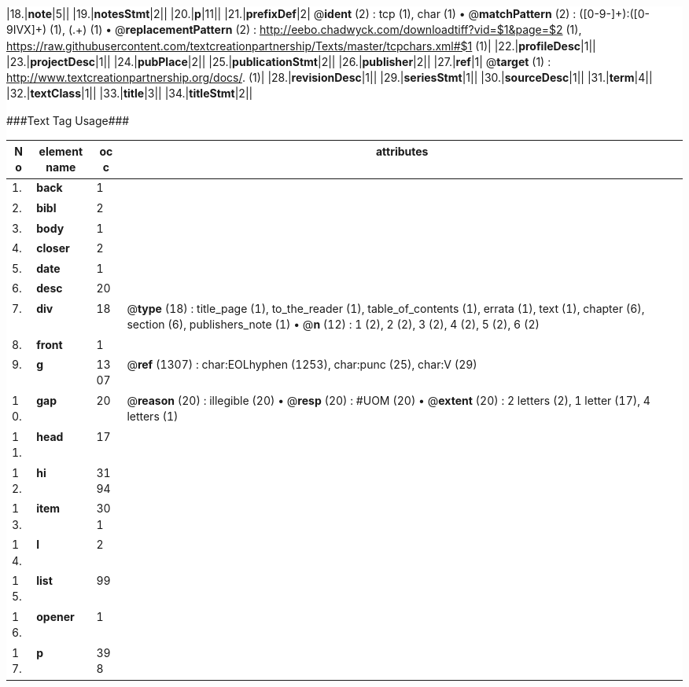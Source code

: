 |18.|__note__|5||
|19.|__notesStmt__|2||
|20.|__p__|11||
|21.|__prefixDef__|2| @__ident__ (2) : tcp (1), char (1)  •  @__matchPattern__ (2) : ([0-9\-]+):([0-9IVX]+) (1), (.+) (1)  •  @__replacementPattern__ (2) : http://eebo.chadwyck.com/downloadtiff?vid=$1&page=$2 (1), https://raw.githubusercontent.com/textcreationpartnership/Texts/master/tcpchars.xml#$1 (1)|
|22.|__profileDesc__|1||
|23.|__projectDesc__|1||
|24.|__pubPlace__|2||
|25.|__publicationStmt__|2||
|26.|__publisher__|2||
|27.|__ref__|1| @__target__ (1) : http://www.textcreationpartnership.org/docs/. (1)|
|28.|__revisionDesc__|1||
|29.|__seriesStmt__|1||
|30.|__sourceDesc__|1||
|31.|__term__|4||
|32.|__textClass__|1||
|33.|__title__|3||
|34.|__titleStmt__|2||


###Text Tag Usage###

|No|element name|occ|attributes|
|---|---|---|---|
|1.|__back__|1||
|2.|__bibl__|2||
|3.|__body__|1||
|4.|__closer__|2||
|5.|__date__|1||
|6.|__desc__|20||
|7.|__div__|18| @__type__ (18) : title_page (1), to_the_reader (1), table_of_contents (1), errata (1), text (1), chapter (6), section (6), publishers_note (1)  •  @__n__ (12) : 1 (2), 2 (2), 3 (2), 4 (2), 5 (2), 6 (2)|
|8.|__front__|1||
|9.|__g__|1307| @__ref__ (1307) : char:EOLhyphen (1253), char:punc (25), char:V (29)|
|10.|__gap__|20| @__reason__ (20) : illegible (20)  •  @__resp__ (20) : #UOM (20)  •  @__extent__ (20) : 2 letters (2), 1 letter (17), 4 letters (1)|
|11.|__head__|17||
|12.|__hi__|3194||
|13.|__item__|301||
|14.|__l__|2||
|15.|__list__|99||
|16.|__opener__|1||
|17.|__p__|398||
